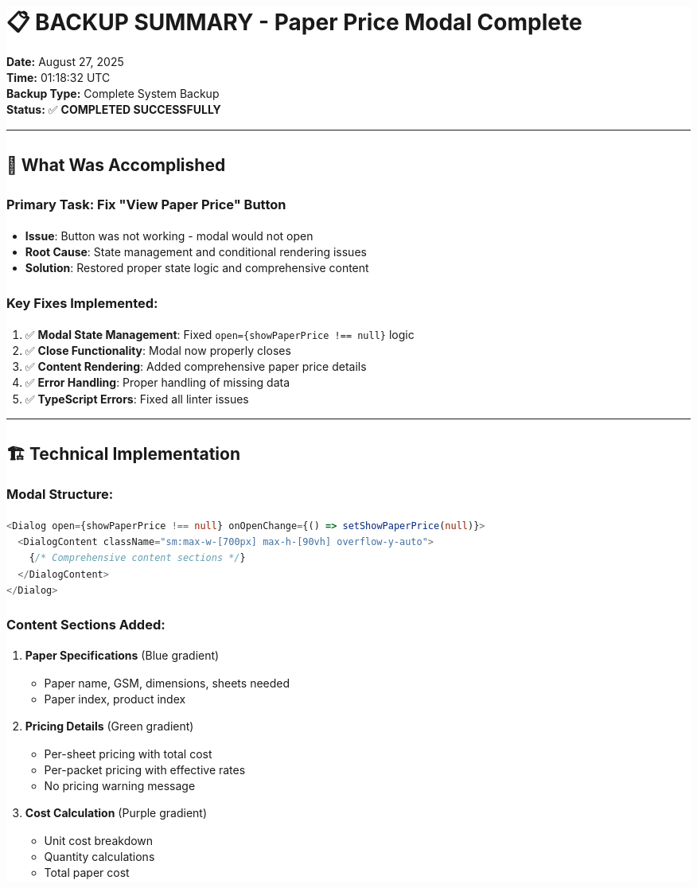 # 📋 **BACKUP SUMMARY - Paper Price Modal Complete**

**Date:** August 27, 2025  
**Time:** 01:18:32 UTC  
**Backup Type:** Complete System Backup  
**Status:** ✅ **COMPLETED SUCCESSFULLY**

---

## 🎯 **What Was Accomplished**

### **Primary Task: Fix "View Paper Price" Button**
- **Issue**: Button was not working - modal would not open
- **Root Cause**: State management and conditional rendering issues
- **Solution**: Restored proper state logic and comprehensive content

### **Key Fixes Implemented:**
1. ✅ **Modal State Management**: Fixed `open={showPaperPrice !== null}` logic
2. ✅ **Close Functionality**: Modal now properly closes
3. ✅ **Content Rendering**: Added comprehensive paper price details
4. ✅ **Error Handling**: Proper handling of missing data
5. ✅ **TypeScript Errors**: Fixed all linter issues

---

## 🏗️ **Technical Implementation**

### **Modal Structure:**
```typescript
<Dialog open={showPaperPrice !== null} onOpenChange={() => setShowPaperPrice(null)}>
  <DialogContent className="sm:max-w-[700px] max-h-[90vh] overflow-y-auto">
    {/* Comprehensive content sections */}
  </DialogContent>
</Dialog>
```

### **Content Sections Added:**
1. **Paper Specifications** (Blue gradient)
   - Paper name, GSM, dimensions, sheets needed
   - Paper index, product index

2. **Pricing Details** (Green gradient)
   - Per-sheet pricing with total cost
   - Per-packet pricing with effective rates
   - No pricing warning message

3. **Cost Calculation** (Purple gradient)
   - Unit cost breakdown
   - Quantity calculations
   - Total paper cost
